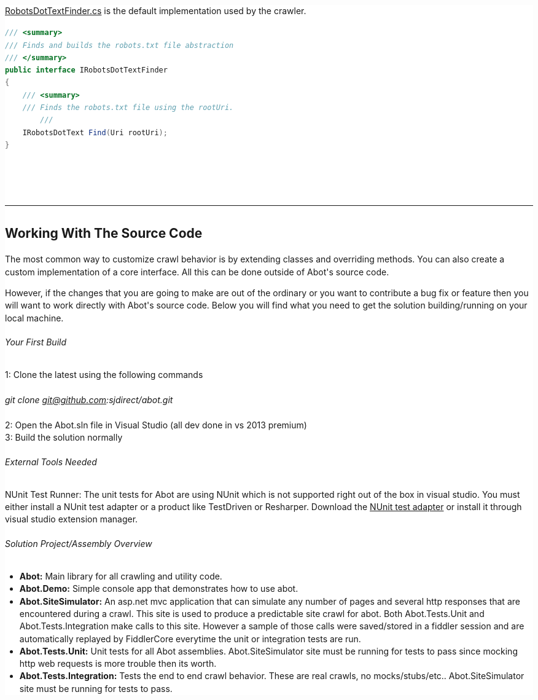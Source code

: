 [RobotsDotTextFinder.cs](https://github.com/sjdirect/abot/blob/master/Abot/Core/RobotsDotTextFinder.cs) is the default implementation used by the crawler. 

```c#
/// <summary>
/// Finds and builds the robots.txt file abstraction
/// </summary>
public interface IRobotsDotTextFinder
{
	/// <summary>
	/// Finds the robots.txt file using the rootUri. 
        /// 
	IRobotsDotText Find(Uri rootUri);
}
```

<br /><br /><br />
<hr />

## Working With The Source Code
The most common way to customize crawl behavior is by extending classes and overriding methods. You can also create a custom implementation of a core interface. All this can be done outside of Abot's source code. 

However, if the changes that you are going to make are out of the ordinary or you want to contribute a bug fix or feature then you will want to work directly with Abot's source code. Below you will find what you need to get the solution building/running on your local machine.

###### Your First Build
1: Clone the latest using the following commands<br /><br />
  *git clone git@github.com:sjdirect/abot.git*<br /><br />
2: Open the Abot.sln file in Visual Studio (all dev done in vs 2013 premium)<br />
3: Build the solution normally<br />

###### External Tools Needed
NUnit Test Runner: The unit tests for Abot are using NUnit which is not supported right out of the box in visual studio. You must either install a NUnit test adapter or a product like TestDriven or Resharper. Download the [NUnit test adapter](http://visualstudiogallery.msdn.microsoft.com/6ab922d0-21c0-4f06-ab5f-4ecd1fe7175d) or install it through visual studio extension manager.

###### Solution Project/Assembly Overview
* **Abot:** Main library for all crawling and utility code.<br />
* **Abot.Demo:** Simple console app that demonstrates how to use abot.<br />
* **Abot.SiteSimulator:** An asp.net mvc application that can simulate any number of pages and several http responses that are encountered during a crawl. This site is used to produce a predictable site crawl for abot.
Both Abot.Tests.Unit and Abot.Tests.Integration make calls to this site. However a sample of those calls were saved/stored in a fiddler session and are automatically replayed by FiddlerCore everytime the unit or integration tests are run. <br />
* **Abot.Tests.Unit:** Unit tests for all Abot assemblies. Abot.SiteSimulator site must be running for tests to pass since mocking http web requests is more trouble then its worth.<br />
* **Abot.Tests.Integration:** Tests the end to end crawl behavior. These are real crawls, no mocks/stubs/etc.. Abot.SiteSimulator site must be running for tests to pass.<br />
